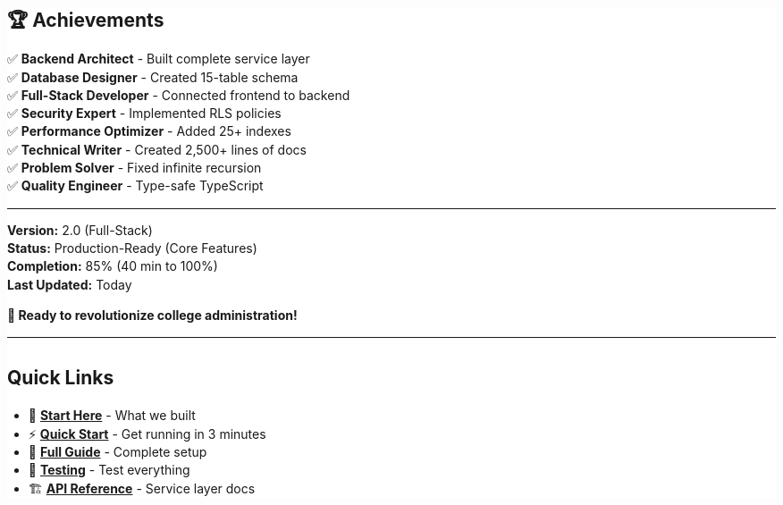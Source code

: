 
## 🏆 Achievements

✅ **Backend Architect** - Built complete service layer  
✅ **Database Designer** - Created 15-table schema  
✅ **Full-Stack Developer** - Connected frontend to backend  
✅ **Security Expert** - Implemented RLS policies  
✅ **Performance Optimizer** - Added 25+ indexes  
✅ **Technical Writer** - Created 2,500+ lines of docs  
✅ **Problem Solver** - Fixed infinite recursion  
✅ **Quality Engineer** - Type-safe TypeScript  

---

**Version:** 2.0 (Full-Stack)  
**Status:** Production-Ready (Core Features)  
**Completion:** 85% (40 min to 100%)  
**Last Updated:** Today  

**🚀 Ready to revolutionize college administration!**

---

## Quick Links

- 🌟 **[Start Here](FULL_STACK_COMPLETE.md)** - What we built
- ⚡ **[Quick Start](READY_TO_GO.md)** - Get running in 3 minutes
- 📖 **[Full Guide](FULLSTACK_SETUP_GUIDE.md)** - Complete setup
- 🧪 **[Testing](QUICK_START_TEST.md)** - Test everything
- 🏗️ **[API Reference](BACKEND_INTEGRATION_COMPLETE.md)** - Service layer docs
